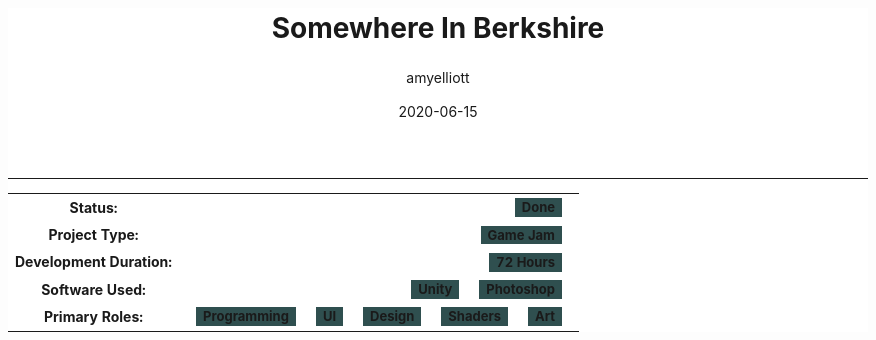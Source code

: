 ﻿---
layout: post
title:  "Somewhere In Berkshire"
type: "Game Development Blog"
color: "background-color: seagreen"
summary: "Somewhere in Berkshire is an exploration game designed to fit around a few randomly selected tricky themes. <small>(Portsmouth University Game Jam 2020)</small>"
author: amyelliott
date: '2020-06-15'
category: ['game-development', 'game-jam', 'unity']
thumbnail: /assets/img/posts/SomewhereInBerkshire/cover.png
keywords: dragonsitter, gamejam, here
permalink: /blog/somewhere-in-berkshire/
usemathjax: true
---


<script>
     $('.panel-collapse').on('show.bs.collapse', function () {
        $(this).siblings('.panel-heading').addClass('active');
      });

      $('.panel-collapse').on('hide.bs.collapse', function () {
        $(this).siblings('.panel-heading').removeClass('active');
      });
</script>


<hr>
<table>
    <tr>
        <th style="border: 0px !important">Status:</th>
        <th style="text-align:right; border: 0px !important"><small class="btn btn-col" style="font-size: small; padding: .1rem .5rem; display:inline; background-color: darkslategrey; margin: 10px">Done</small></th>
    </tr>
    <tr>
        <th style="border: 0px !important">Project Type:</th> 
        <th style="text-align:right; border: 0px !important"><small class="btn btn-col" style="font-size: small; padding: .1rem .5rem; display:inline; background-color: darkslategrey; margin: 10px">Game Jam</small></th>
    </tr>
    <tr>
        <th style="border: 0px !important">Development Duration:</th>
        <th style="text-align:right; border: 0px !important"><small class="btn btn-col" style="font-size: small; padding: .1rem .5rem; display:inline; background-color: darkslategrey; margin: 10px">72 Hours</small></th>
    </tr>
    <tr>
        <th style="border: 0px !important">Software Used:</th>
        <th style="text-align:right; border: 0px !important"><small class="btn btn-col" style="font-size: small; padding: .1rem .5rem; display:inline; background-color: darkslategrey; margin: 10px">Unity</small><small class="btn btn-col" style="font-size: small; padding: .1rem .5rem; display:inline; background-color: darkslategrey; margin: 10px">Photoshop</small></th>
    </tr>
    <tr>
        <th style="border: 0px !important">Primary Roles:</th>
        <th style="text-align:right; border: 0px !important"><small class="btn btn-col" style="font-size: small; padding: .1rem .5rem; display:inline; background-color: darkslategrey; margin: 10px">Programming</small><small class="btn btn-col" style="font-size: small; padding: .1rem .5rem; display:inline; background-color: darkslategrey; margin: 10px">UI</small><small class="btn btn-col" style="font-size: small; padding: .1rem .5rem; display:inline; background-color: darkslategrey; margin: 10px">Design</small><small class="btn btn-col" style="font-size: small; padding: .1rem .5rem; display:inline; background-color: darkslategrey; margin: 10px">Shaders</small><small class="btn btn-col" style="font-size: small; padding: .1rem .5rem; display:inline; background-color: darkslategrey; margin: 10px">Art</small></th>